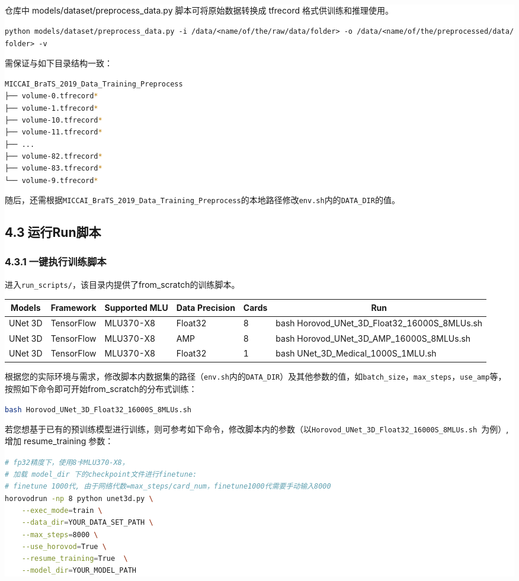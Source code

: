 仓库中 models/dataset/preprocess_data.py 脚本可将原始数据转换成 tfrecord 格式供训练和推理使用。

```
python models/dataset/preprocess_data.py -i /data/<name/of/the/raw/data/folder> -o /data/<name/of/the/preprocessed/data/folder> -v
```
需保证与如下目录结构一致：
```bash
MICCAI_BraTS_2019_Data_Training_Preprocess
├── volume-0.tfrecord*
├── volume-1.tfrecord*
├── volume-10.tfrecord*
├── volume-11.tfrecord*
├── ...
├── volume-82.tfrecord*
├── volume-83.tfrecord*
└── volume-9.tfrecord*
```

随后，还需根据`MICCAI_BraTS_2019_Data_Training_Preprocess`的本地路径修改`env.sh`内的`DATA_DIR`的值。


## 4.3 **运行Run脚本**

### 4.3.1 **一键执行训练脚本**
进入`run_scripts/`，该目录内提供了from_scratch的训练脚本。


Models   | Framework  | Supported MLU | Data Precision  | Cards  | Run
-------  | ---------- | ------------- | --------------- | ------ | ----- |
UNet 3D  | TensorFlow | MLU370-X8     | Float32         |  8     |bash Horovod_UNet_3D_Float32_16000S_8MLUs.sh
UNet 3D  | TensorFlow | MLU370-X8     | AMP             |  8     |bash Horovod_UNet_3D_AMP_16000S_8MLUs.sh
UNet 3D  | TensorFlow | MLU370-X8     | Float32         |  1     |bash UNet_3D_Medical_1000S_1MLU.sh


根据您的实际环境与需求，修改脚本内数据集的路径（`env.sh`内的`DATA_DIR`）及其他参数的值，如`batch_size`，`max_steps`，`use_amp`等，按照如下命令即可开始from_scratch的分布式训练：
```bash
bash Horovod_UNet_3D_Float32_16000S_8MLUs.sh
```
若您想基于已有的预训练模型进行训练，则可参考如下命令，修改脚本内的参数（以`Horovod_UNet_3D_Float32_16000S_8MLUs.sh `为例）, 增加 resume_training 参数：

```bash
# fp32精度下，使用8卡MLU370-X8，
# 加载 model_dir 下的checkpoint文件进行finetune:
# finetune 1000代, 由于网络代数=max_steps/card_num，finetune1000代需要手动输入8000
horovodrun -np 8 python unet3d.py \
    --exec_mode=train \
    --data_dir=YOUR_DATA_SET_PATH \
    --max_steps=8000 \
    --use_horovod=True \
    --resume_training=True  \
    --model_dir=YOUR_MODEL_PATH
```
